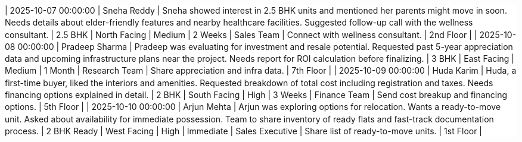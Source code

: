 | 2025-10-07 00:00:00 | Sneha Reddy       | Sneha showed interest in 2.5 BHK units and mentioned her parents might move in soon. Needs details about elder-friendly features and nearby healthcare facilities. Suggested follow-up call with the wellness consultant.                                                                                                                                                                                                                                 | 2.5 BHK             | North Facing        | Medium           | 2 Weeks         | Sales Team       | Connect with wellness consultant.           | 2nd Floor         |
| 2025-10-08 00:00:00 | Pradeep Sharma    | Pradeep was evaluating for investment and resale potential. Requested past 5-year appreciation data and upcoming infrastructure plans near the project. Needs report for ROI calculation before finalizing.                                                                                                                                                                                                                                              | 3 BHK               | East Facing         | Medium           | 1 Month         | Research Team    | Share appreciation and infra data.          | 7th Floor         |
| 2025-10-09 00:00:00 | Huda Karim        | Huda, a first-time buyer, liked the interiors and amenities. Requested breakdown of total cost including registration and taxes. Needs financing options explained in detail.                                                                                                                                                                                                                                                                            | 2 BHK               | South Facing        | High             | 3 Weeks         | Finance Team     | Send cost breakup and financing options.    | 5th Floor         |
| 2025-10-10 00:00:00 | Arjun Mehta       | Arjun was exploring options for relocation. Wants a ready-to-move unit. Asked about availability for immediate possession. Team to share inventory of ready flats and fast-track documentation process.                                                                                                                                                                                                                                                   | 2 BHK Ready         | West Facing         | High             | Immediate       | Sales Executive  | Share list of ready-to-move units.          | 1st Floor         |
